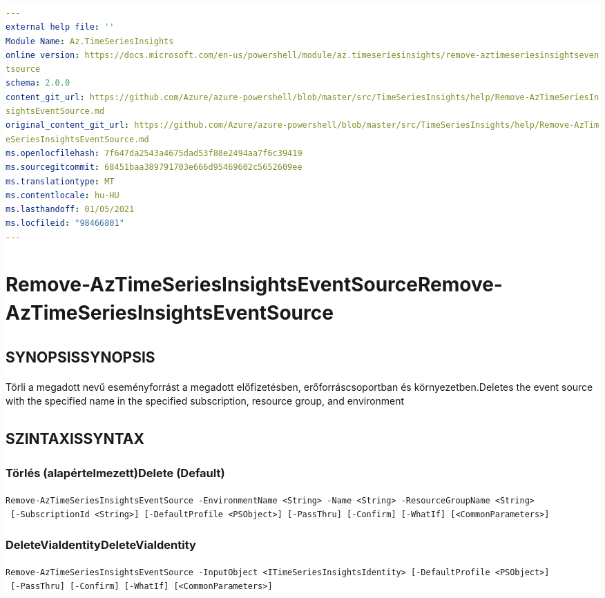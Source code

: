 ```yaml
---
external help file: ''
Module Name: Az.TimeSeriesInsights
online version: https://docs.microsoft.com/en-us/powershell/module/az.timeseriesinsights/remove-aztimeseriesinsightseventsource
schema: 2.0.0
content_git_url: https://github.com/Azure/azure-powershell/blob/master/src/TimeSeriesInsights/help/Remove-AzTimeSeriesInsightsEventSource.md
original_content_git_url: https://github.com/Azure/azure-powershell/blob/master/src/TimeSeriesInsights/help/Remove-AzTimeSeriesInsightsEventSource.md
ms.openlocfilehash: 7f647da2543a4675dad53f88e2494aa7f6c39419
ms.sourcegitcommit: 68451baa389791703e666d95469602c5652609ee
ms.translationtype: MT
ms.contentlocale: hu-HU
ms.lasthandoff: 01/05/2021
ms.locfileid: "98466801"
---
```

# <span data-ttu-id="f2f15-101">Remove-AzTimeSeriesInsightsEventSource</span><span class="sxs-lookup"><span data-stu-id="f2f15-101">Remove-AzTimeSeriesInsightsEventSource</span></span>

## <span data-ttu-id="f2f15-102">SYNOPSIS</span><span class="sxs-lookup"><span data-stu-id="f2f15-102">SYNOPSIS</span></span>
<span data-ttu-id="f2f15-103">Törli a megadott nevű eseményforrást a megadott előfizetésben, erőforráscsoportban és környezetben.</span><span class="sxs-lookup"><span data-stu-id="f2f15-103">Deletes the event source with the specified name in the specified subscription, resource group, and environment</span></span>

## <span data-ttu-id="f2f15-104">SZINTAXIS</span><span class="sxs-lookup"><span data-stu-id="f2f15-104">SYNTAX</span></span>

### <span data-ttu-id="f2f15-105">Törlés (alapértelmezett)</span><span class="sxs-lookup"><span data-stu-id="f2f15-105">Delete (Default)</span></span>
```
Remove-AzTimeSeriesInsightsEventSource -EnvironmentName <String> -Name <String> -ResourceGroupName <String>
 [-SubscriptionId <String>] [-DefaultProfile <PSObject>] [-PassThru] [-Confirm] [-WhatIf] [<CommonParameters>]
```

### <span data-ttu-id="f2f15-106">DeleteViaIdentity</span><span class="sxs-lookup"><span data-stu-id="f2f15-106">DeleteViaIdentity</span></span>
```
Remove-AzTimeSeriesInsightsEventSource -InputObject <ITimeSeriesInsightsIdentity> [-DefaultProfile <PSObject>]
 [-PassThru] [-Confirm] [-WhatIf] [<CommonParameters>]
```
